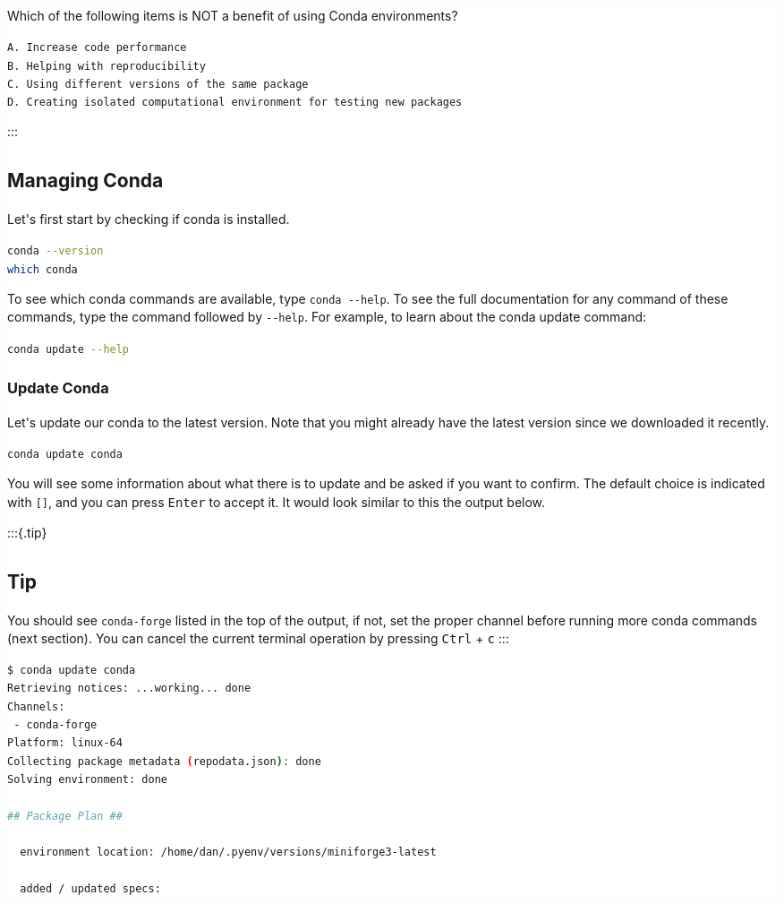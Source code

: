 Which of the following items is NOT a benefit of using Conda environments?

```
A. Increase code performance
B. Helping with reproducibility
C. Using different versions of the same package
D. Creating isolated computational environment for testing new packages
```

:::

## Managing Conda

Let's first start by checking if conda is installed.

```bash
conda --version
which conda
```

To see which conda commands are available,
type `conda --help`.
To see the full documentation for any command of these commands,
type the command followed by `--help`.
For example,
to learn about the conda update command:

```bash
conda update --help
```

### Update Conda

Let's update our conda to the latest version.
Note that you might already have the latest version since we downloaded it recently.

```bash
conda update conda
```

You will see some information about what there is to update
and be asked if you want to confirm.
The default choice is indicated with `[]`,
and you can press <kbd>Enter</kbd> to accept it.
It would look similar to this the output below.

:::{.tip}
## Tip 
You should see `conda-forge` listed in the top of the output,
if not, set the proper channel before running more conda commands (next section).
You can cancel the current terminal operation by pressing
<kbd>Ctrl</kbd> + <kbd>c</kbd>
:::

```bash
$ conda update conda
Retrieving notices: ...working... done
Channels:
 - conda-forge
Platform: linux-64
Collecting package metadata (repodata.json): done
Solving environment: done

## Package Plan ##

  environment location: /home/dan/.pyenv/versions/miniforge3-latest

  added / updated specs:
```